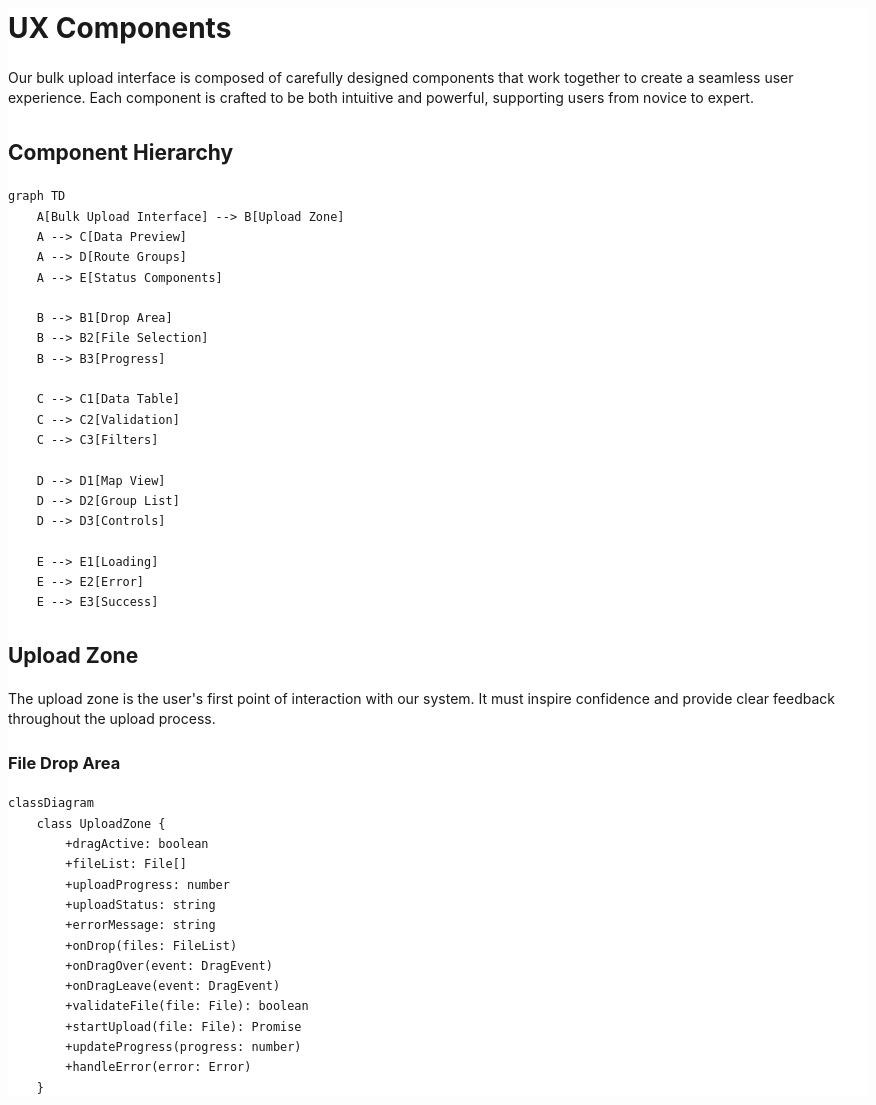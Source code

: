 # UX Components

Our bulk upload interface is composed of carefully designed components that work together to create a seamless user experience. Each component is crafted to be both intuitive and powerful, supporting users from novice to expert.

## Component Hierarchy

```mermaid
graph TD
    A[Bulk Upload Interface] --> B[Upload Zone]
    A --> C[Data Preview]
    A --> D[Route Groups]
    A --> E[Status Components]
    
    B --> B1[Drop Area]
    B --> B2[File Selection]
    B --> B3[Progress]
    
    C --> C1[Data Table]
    C --> C2[Validation]
    C --> C3[Filters]
    
    D --> D1[Map View]
    D --> D2[Group List]
    D --> D3[Controls]
    
    E --> E1[Loading]
    E --> E2[Error]
    E --> E3[Success]
```

## Upload Zone

The upload zone is the user's first point of interaction with our system. It must inspire confidence and provide clear feedback throughout the upload process.

### File Drop Area
```mermaid
classDiagram
    class UploadZone {
        +dragActive: boolean
        +fileList: File[]
        +uploadProgress: number
        +uploadStatus: string
        +errorMessage: string
        +onDrop(files: FileList)
        +onDragOver(event: DragEvent)
        +onDragLeave(event: DragEvent)
        +validateFile(file: File): boolean
        +startUpload(file: File): Promise
        +updateProgress(progress: number)
        +handleError(error: Error)
    }
```
